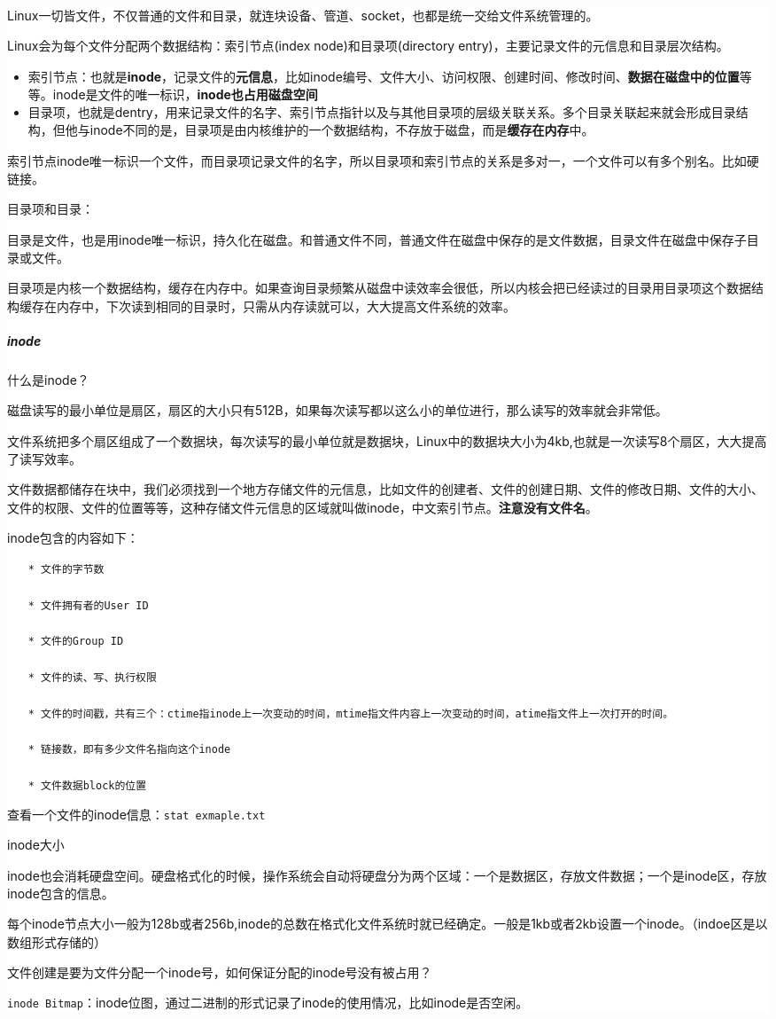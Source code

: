 Linux一切皆文件，不仅普通的文件和目录，就连块设备、管道、socket，也都是统一交给文件系统管理的。

Linux会为每个文件分配两个数据结构：索引节点(index node)和目录项(directory entry)，主要记录文件的元信息和目录层次结构。

- 索引节点：也就是**inode**，记录文件的**元信息**，比如inode编号、文件大小、访问权限、创建时间、修改时间、**数据在磁盘中的位置**等等。inode是文件的唯一标识，**inode也占用磁盘空间**
- 目录项，也就是dentry，用来记录文件的名字、索引节点指针以及与其他目录项的层级关联关系。多个目录关联起来就会形成目录结构，但他与inode不同的是，目录项是由内核维护的一个数据结构，不存放于磁盘，而是**缓存在内存**中。

索引节点inode唯一标识一个文件，而目录项记录文件的名字，所以目录项和索引节点的关系是多对一，一个文件可以有多个别名。比如硬链接。

目录项和目录：

目录是文件，也是用inode唯一标识，持久化在磁盘。和普通文件不同，普通文件在磁盘中保存的是文件数据，目录文件在磁盘中保存子目录或文件。

目录项是内核一个数据结构，缓存在内存中。如果查询目录频繁从磁盘中读效率会很低，所以内核会把已经读过的目录用目录项这个数据结构缓存在内存中，下次读到相同的目录时，只需从内存读就可以，大大提高文件系统的效率。



##### inode

什么是inode？

磁盘读写的最小单位是扇区，扇区的大小只有512B，如果每次读写都以这么小的单位进行，那么读写的效率就会非常低。

文件系统把多个扇区组成了一个数据块，每次读写的最小单位就是数据块，Linux中的数据块大小为4kb,也就是一次读写8个扇区，大大提高了读写效率。

文件数据都储存在块中，我们必须找到一个地方存储文件的元信息，比如文件的创建者、文件的创建日期、文件的修改日期、文件的大小、文件的权限、文件的位置等等，这种存储文件元信息的区域就叫做inode，中文索引节点。**注意没有文件名**。

inode包含的内容如下：

```text
　　* 文件的字节数

　　* 文件拥有者的User ID

　　* 文件的Group ID

　　* 文件的读、写、执行权限

　　* 文件的时间戳，共有三个：ctime指inode上一次变动的时间，mtime指文件内容上一次变动的时间，atime指文件上一次打开的时间。

　　* 链接数，即有多少文件名指向这个inode

　　* 文件数据block的位置
```

查看一个文件的inode信息：`stat exmaple.txt`

inode大小

inode也会消耗硬盘空间。硬盘格式化的时候，操作系统会自动将硬盘分为两个区域：一个是数据区，存放文件数据；一个是inode区，存放inode包含的信息。

每个inode节点大小一般为128b或者256b,inode的总数在格式化文件系统时就已经确定。一般是1kb或者2kb设置一个inode。（indoe区是以数组形式存储的）

文件创建是要为文件分配一个inode号，如何保证分配的inode号没有被占用？

`inode Bitmap`：inode位图，通过二进制的形式记录了inode的使用情况，比如inode是否空闲。
